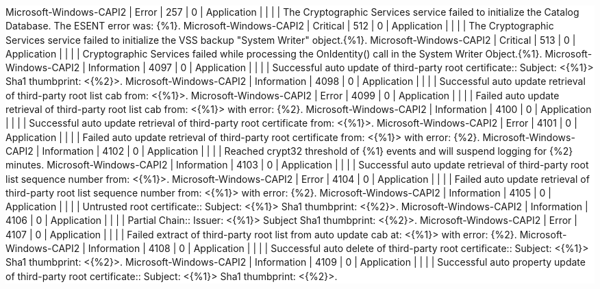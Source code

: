 Microsoft-Windows-CAPI2  |  Error        |  257       |  0        |  Application                                     |                                                                              |          |                                                             |  The Cryptographic Services service failed to initialize the Catalog Database. The ESENT error was: {%1}.
Microsoft-Windows-CAPI2  |  Critical     |  512       |  0        |  Application                                     |                                                                              |          |                                                             |  The Cryptographic Services service failed to initialize the VSS backup "System Writer" object.{%1}.
Microsoft-Windows-CAPI2  |  Critical     |  513       |  0        |  Application                                     |                                                                              |          |                                                             |  Cryptographic Services failed while processing the OnIdentity() call in the System Writer Object.{%1}.
Microsoft-Windows-CAPI2  |  Information  |  4097      |  0        |  Application                                     |                                                                              |          |                                                             |  Successful auto update of third-party root certificate:: Subject: <{%1}> Sha1 thumbprint: <{%2}>.
Microsoft-Windows-CAPI2  |  Information  |  4098      |  0        |  Application                                     |                                                                              |          |                                                             |  Successful auto update retrieval of third-party root list cab from: <{%1}>.
Microsoft-Windows-CAPI2  |  Error        |  4099      |  0        |  Application                                     |                                                                              |          |                                                             |  Failed auto update retrieval of third-party root list cab from: <{%1}> with error: {%2}.
Microsoft-Windows-CAPI2  |  Information  |  4100      |  0        |  Application                                     |                                                                              |          |                                                             |  Successful auto update retrieval of third-party root certificate from: <{%1}>.
Microsoft-Windows-CAPI2  |  Error        |  4101      |  0        |  Application                                     |                                                                              |          |                                                             |  Failed auto update retrieval of third-party root certificate from: <{%1}> with error: {%2}.
Microsoft-Windows-CAPI2  |  Information  |  4102      |  0        |  Application                                     |                                                                              |          |                                                             |  Reached crypt32 threshold of {%1} events and will suspend logging for {%2} minutes.
Microsoft-Windows-CAPI2  |  Information  |  4103      |  0        |  Application                                     |                                                                              |          |                                                             |  Successful auto update retrieval of third-party root list sequence number from: <{%1}>.
Microsoft-Windows-CAPI2  |  Error        |  4104      |  0        |  Application                                     |                                                                              |          |                                                             |  Failed auto update retrieval of third-party root list sequence number from: <{%1}> with error: {%2}.
Microsoft-Windows-CAPI2  |  Information  |  4105      |  0        |  Application                                     |                                                                              |          |                                                             |  Untrusted root certificate:: Subject: <{%1}> Sha1 thumbprint: <{%2}>.
Microsoft-Windows-CAPI2  |  Information  |  4106      |  0        |  Application                                     |                                                                              |          |                                                             |  Partial Chain:: Issuer: <{%1}> Subject Sha1 thumbprint: <{%2}>.
Microsoft-Windows-CAPI2  |  Error        |  4107      |  0        |  Application                                     |                                                                              |          |                                                             |  Failed extract of third-party root list from auto update cab at: <{%1}> with error: {%2}.
Microsoft-Windows-CAPI2  |  Information  |  4108      |  0        |  Application                                     |                                                                              |          |                                                             |  Successful auto delete of third-party root certificate:: Subject: <{%1}> Sha1 thumbprint: <{%2}>.
Microsoft-Windows-CAPI2  |  Information  |  4109      |  0        |  Application                                     |                                                                              |          |                                                             |  Successful auto property update of third-party root certificate:: Subject: <{%1}> Sha1 thumbprint: <{%2}>.